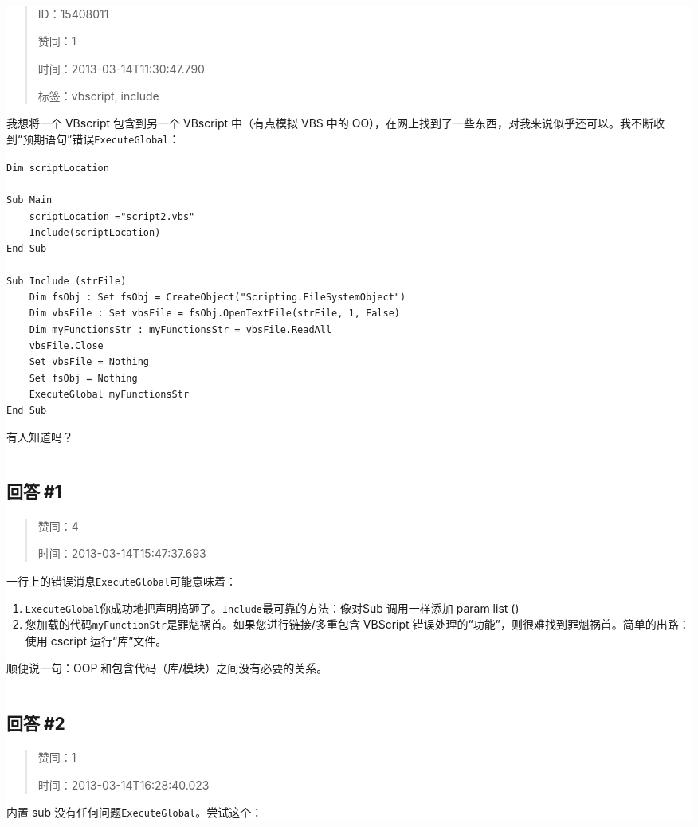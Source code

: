 > ID：15408011
> 
> 赞同：1
> 
> 时间：2013-03-14T11:30:47.790
> 
> 标签：vbscript, include

我想将一个 VBscript 包含到另一个 VBscript 中（有点模拟 VBS 中的 OO），在网上找到了一些东西，对我来说似乎还可以。我不断收到“预期语句”错误`ExecuteGlobal`：

```
Dim scriptLocation

Sub Main
    scriptLocation ="script2.vbs"
    Include(scriptLocation)
End Sub

Sub Include (strFile)
    Dim fsObj : Set fsObj = CreateObject("Scripting.FileSystemObject")
    Dim vbsFile : Set vbsFile = fsObj.OpenTextFile(strFile, 1, False)
    Dim myFunctionsStr : myFunctionsStr = vbsFile.ReadAll
    vbsFile.Close
    Set vbsFile = Nothing
    Set fsObj = Nothing
    ExecuteGlobal myFunctionsStr
End Sub 
```

有人知道吗？

* * *

## 回答 #1

> 赞同：4
> 
> 时间：2013-03-14T15:47:37.693

一行上的错误消息`ExecuteGlobal`可能意味着：

1.  `ExecuteGlobal`你成功地把声明搞砸了。`Include`最可靠的方法：像对Sub 调用一样添加 param list ()
2.  您加载的代码`myFunctionStr`是罪魁祸首。如果您进行链接/多重包含 VBScript 错误处理的“功能”，则很难找到罪魁祸首。简单的出路：使用 cscript 运行“库”文件。

顺便说一句：OOP 和包含代码（库/模块）之间没有必要的关系。

* * *

## 回答 #2

> 赞同：1
> 
> 时间：2013-03-14T16:28:40.023

内置 sub 没有任何问题`ExecuteGlobal`。尝试这个：
